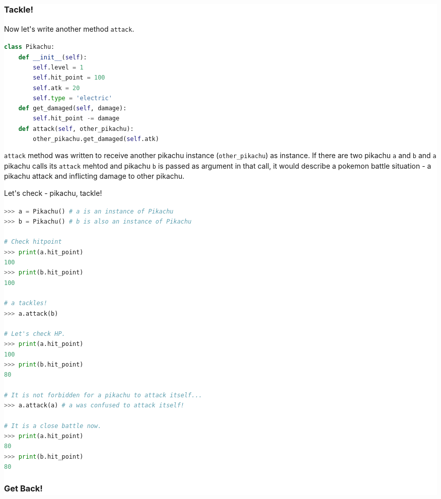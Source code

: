 ### Tackle!

Now let's write another method `attack`.

```python
class Pikachu:
    def __init__(self):
        self.level = 1
        self.hit_point = 100
        self.atk = 20
        self.type = 'electric'
    def get_damaged(self, damage):
        self.hit_point -= damage
    def attack(self, other_pikachu):
        other_pikachu.get_damaged(self.atk)
```

`attack` method was written to receive another pikachu instance (`other_pikachu`) as instance.  If there are two pikachu `a` and `b` and `a` pikachu calls its `attack` mehtod and pikachu `b` is passed as argument in that call, it would describe a pokemon battle situation - a pikachu attack and inflicting damage to other pikachu.

Let's check - pikachu, tackle!

```python
>>> a = Pikachu() # a is an instance of Pikachu
>>> b = Pikachu() # b is also an instance of Pikachu

# Check hitpoint
>>> print(a.hit_point)
100
>>> print(b.hit_point)
100

# a tackles!
>>> a.attack(b)

# Let's check HP.
>>> print(a.hit_point)
100
>>> print(b.hit_point)
80

# It is not forbidden for a pikachu to attack itself...
>>> a.attack(a) # a was confused to attack itself!

# It is a close battle now.
>>> print(a.hit_point)
80
>>> print(b.hit_point)
80
```

### Get Back!
